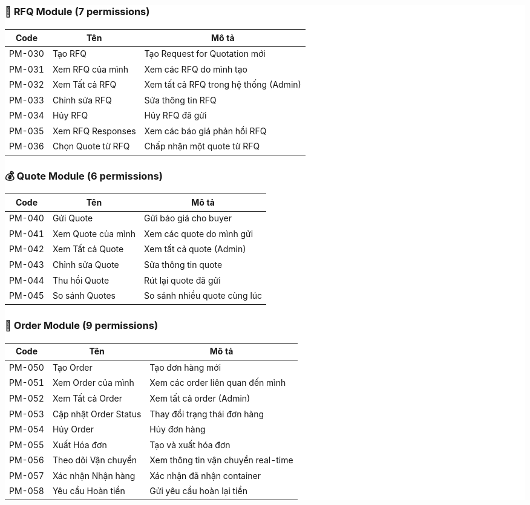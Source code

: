 ### 📝 **RFQ Module (7 permissions)**

| Code | Tên | Mô tả |
|------|-----|-------|
| PM-030 | Tạo RFQ | Tạo Request for Quotation mới |
| PM-031 | Xem RFQ của mình | Xem các RFQ do mình tạo |
| PM-032 | Xem Tất cả RFQ | Xem tất cả RFQ trong hệ thống (Admin) |
| PM-033 | Chỉnh sửa RFQ | Sửa thông tin RFQ |
| PM-034 | Hủy RFQ | Hủy RFQ đã gửi |
| PM-035 | Xem RFQ Responses | Xem các báo giá phản hồi RFQ |
| PM-036 | Chọn Quote từ RFQ | Chấp nhận một quote từ RFQ |

### 💰 **Quote Module (6 permissions)**

| Code | Tên | Mô tả |
|------|-----|-------|
| PM-040 | Gửi Quote | Gửi báo giá cho buyer |
| PM-041 | Xem Quote của mình | Xem các quote do mình gửi |
| PM-042 | Xem Tất cả Quote | Xem tất cả quote (Admin) |
| PM-043 | Chỉnh sửa Quote | Sửa thông tin quote |
| PM-044 | Thu hồi Quote | Rút lại quote đã gửi |
| PM-045 | So sánh Quotes | So sánh nhiều quote cùng lúc |

### 🛒 **Order Module (9 permissions)**

| Code | Tên | Mô tả |
|------|-----|-------|
| PM-050 | Tạo Order | Tạo đơn hàng mới |
| PM-051 | Xem Order của mình | Xem các order liên quan đến mình |
| PM-052 | Xem Tất cả Order | Xem tất cả order (Admin) |
| PM-053 | Cập nhật Order Status | Thay đổi trạng thái đơn hàng |
| PM-054 | Hủy Order | Hủy đơn hàng |
| PM-055 | Xuất Hóa đơn | Tạo và xuất hóa đơn |
| PM-056 | Theo dõi Vận chuyển | Xem thông tin vận chuyển real-time |
| PM-057 | Xác nhận Nhận hàng | Xác nhận đã nhận container |
| PM-058 | Yêu cầu Hoàn tiền | Gửi yêu cầu hoàn lại tiền |
